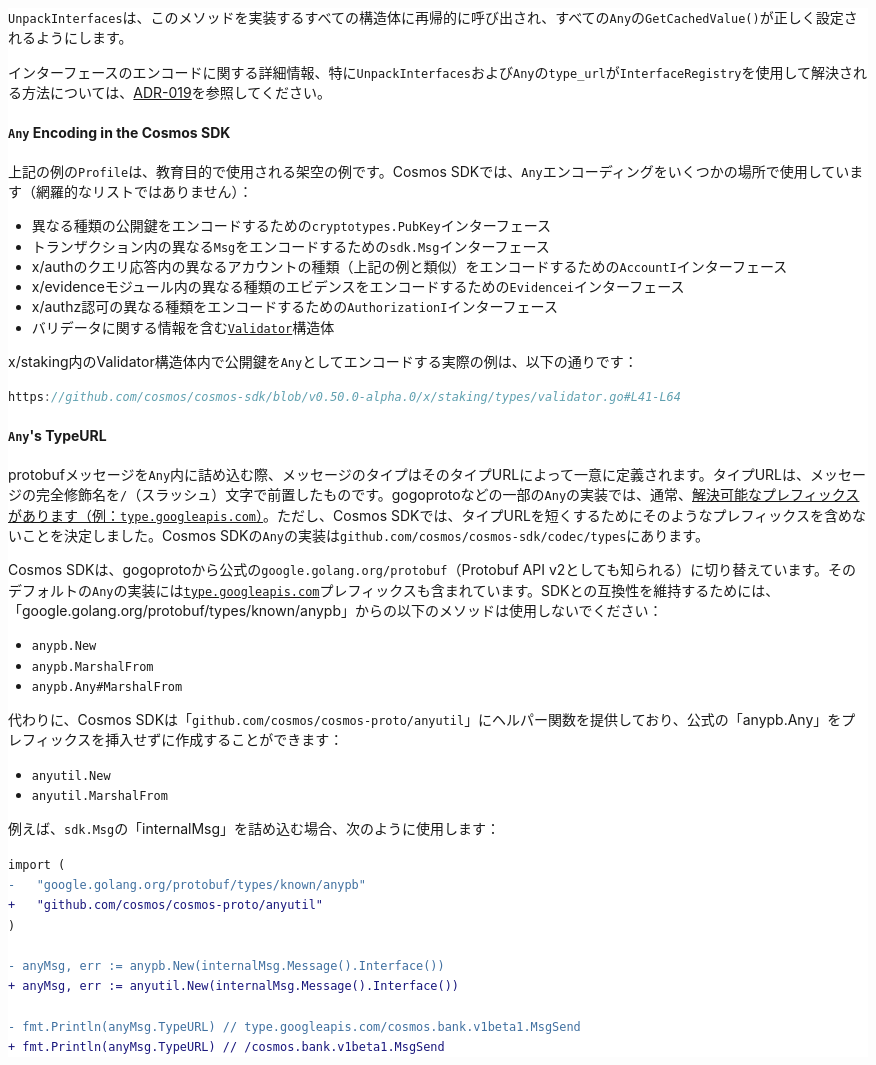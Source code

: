 `UnpackInterfaces`は、このメソッドを実装するすべての構造体に再帰的に呼び出され、すべての`Any`の`GetCachedValue()`が正しく設定されるようにします。

インターフェースのエンコードに関する詳細情報、特に`UnpackInterfaces`および`Any`の`type_url`が`InterfaceRegistry`を使用して解決される方法については、[ADR-019](../architecture/adr-019-protobuf-state-encoding.md)を参照してください。

#### `Any` Encoding in the Cosmos SDK

上記の例の`Profile`は、教育目的で使用される架空の例です。Cosmos SDKでは、`Any`エンコーディングをいくつかの場所で使用しています（網羅的なリストではありません）：

- 異なる種類の公開鍵をエンコードするための`cryptotypes.PubKey`インターフェース
- トランザクション内の異なる`Msg`をエンコードするための`sdk.Msg`インターフェース
- x/authのクエリ応答内の異なるアカウントの種類（上記の例と類似）をエンコードするための`AccountI`インターフェース
- x/evidenceモジュール内の異なる種類のエビデンスをエンコードするための`Evidencei`インターフェース
- x/authz認可の異なる種類をエンコードするための`AuthorizationI`インターフェース
- バリデータに関する情報を含む[`Validator`](https://github.com/cosmos/cosmos-sdk/blob/v0.50.0-alpha.0/x/staking/types/staking.pb.go#L340-L377)構造体

x/staking内のValidator構造体内で公開鍵を`Any`としてエンコードする実際の例は、以下の通りです：

```go reference
https://github.com/cosmos/cosmos-sdk/blob/v0.50.0-alpha.0/x/staking/types/validator.go#L41-L64
```

#### `Any`'s TypeURL

protobufメッセージを`Any`内に詰め込む際、メッセージのタイプはそのタイプURLによって一意に定義されます。タイプURLは、メッセージの完全修飾名を`/`（スラッシュ）文字で前置したものです。gogoprotoなどの一部の`Any`の実装では、通常、[解決可能なプレフィックスがあります（例：`type.googleapis.com`）](https://github.com/gogo/protobuf/blob/b03c65ea87cdc3521ede29f62fe3ce239267c1bc/protobuf/google/protobuf/any.proto#L87-L91)。ただし、Cosmos SDKでは、タイプURLを短くするためにそのようなプレフィックスを含めないことを決定しました。Cosmos SDKの`Any`の実装は`github.com/cosmos/cosmos-sdk/codec/types`にあります。

Cosmos SDKは、gogoprotoから公式の`google.golang.org/protobuf`（Protobuf API v2としても知られる）に切り替えています。そのデフォルトの`Any`の実装には[`type.googleapis.com`](https://github.com/protocolbuffers/protobuf-go/blob/v1.28.1/types/known/anypb/any.pb.go#L266)プレフィックスも含まれています。SDKとの互換性を維持するためには、「google.golang.org/protobuf/types/known/anypb」からの以下のメソッドは使用しないでください：

* `anypb.New`
* `anypb.MarshalFrom`
* `anypb.Any#MarshalFrom`

代わりに、Cosmos SDKは「`github.com/cosmos/cosmos-proto/anyutil`」にヘルパー関数を提供しており、公式の「anypb.Any」をプレフィックスを挿入せずに作成することができます：

* `anyutil.New`
* `anyutil.MarshalFrom`

例えば、`sdk.Msg`の「internalMsg」を詰め込む場合、次のように使用します：

```diff
import (
- 	"google.golang.org/protobuf/types/known/anypb"
+	"github.com/cosmos/cosmos-proto/anyutil"
)

- anyMsg, err := anypb.New(internalMsg.Message().Interface())
+ anyMsg, err := anyutil.New(internalMsg.Message().Interface())

- fmt.Println(anyMsg.TypeURL) // type.googleapis.com/cosmos.bank.v1beta1.MsgSend
+ fmt.Println(anyMsg.TypeURL) // /cosmos.bank.v1beta1.MsgSend
```
